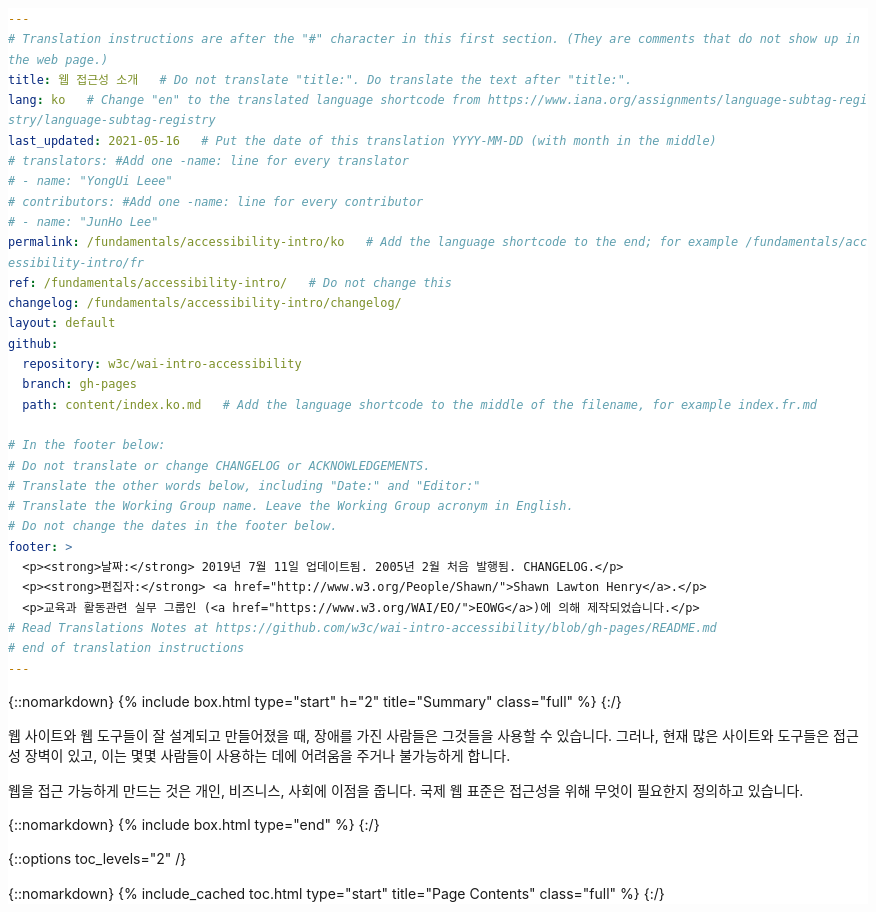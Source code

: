 ```yaml
---
# Translation instructions are after the "#" character in this first section. (They are comments that do not show up in the web page.)
title: 웹 접근성 소개   # Do not translate "title:". Do translate the text after "title:".
lang: ko   # Change "en" to the translated language shortcode from https://www.iana.org/assignments/language-subtag-registry/language-subtag-registry
last_updated: 2021-05-16   # Put the date of this translation YYYY-MM-DD (with month in the middle)
# translators: #Add one -name: line for every translator
# - name: "YongUi Leee"
# contributors: #Add one -name: line for every contributor
# - name: "JunHo Lee"
permalink: /fundamentals/accessibility-intro/ko   # Add the language shortcode to the end; for example /fundamentals/accessibility-intro/fr
ref: /fundamentals/accessibility-intro/   # Do not change this
changelog: /fundamentals/accessibility-intro/changelog/
layout: default
github:
  repository: w3c/wai-intro-accessibility
  branch: gh-pages
  path: content/index.ko.md   # Add the language shortcode to the middle of the filename, for example index.fr.md
  
# In the footer below:
# Do not translate or change CHANGELOG or ACKNOWLEDGEMENTS.
# Translate the other words below, including "Date:" and "Editor:"
# Translate the Working Group name. Leave the Working Group acronym in English.
# Do not change the dates in the footer below.
footer: >
  <p><strong>날짜:</strong> 2019년 7월 11일 업데이트됨. 2005년 2월 처음 발행됨. CHANGELOG.</p>
  <p><strong>편집자:</strong> <a href="http://www.w3.org/People/Shawn/">Shawn Lawton Henry</a>.</p>
  <p>교육과 활동관련 실무 그룹인 (<a href="https://www.w3.org/WAI/EO/">EOWG</a>)에 의해 제작되었습니다.</p>
# Read Translations Notes at https://github.com/w3c/wai-intro-accessibility/blob/gh-pages/README.md
# end of translation instructions
---
```



{::nomarkdown}
{% include box.html type="start" h="2" title="Summary" class="full" %}
{:/}

웹 사이트와 웹 도구들이 잘 설계되고 만들어졌을 때, 장애를 가진 사람들은 그것들을 사용할 수 있습니다. 그러나, 현재 많은 사이트와 도구들은 접근성 장벽이 있고, 이는 몇몇 사람들이 사용하는 데에 어려움을 주거나 불가능하게 합니다.

웹을 접근 가능하게 만드는 것은 개인, 비즈니스, 사회에 이점을 줍니다. 국제 웹 표준은 접근성을 위해 무엇이 필요한지 정의하고 있습니다. 

{::nomarkdown}
{% include box.html type="end" %}
{:/}

{::options toc_levels="2" /}

{::nomarkdown}
{% include_cached toc.html type="start" title="Page Contents" class="full" %}
{:/}
